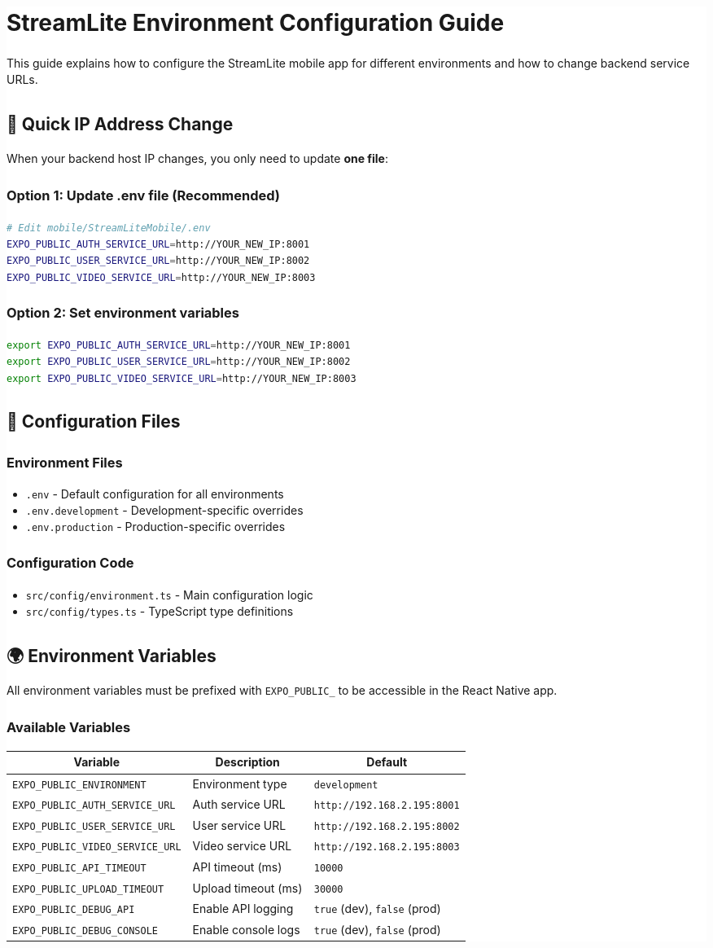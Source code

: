 # StreamLite Environment Configuration Guide

This guide explains how to configure the StreamLite mobile app for different environments and how to change backend service URLs.

## 🔧 Quick IP Address Change

When your backend host IP changes, you only need to update **one file**:

### Option 1: Update .env file (Recommended)
```bash
# Edit mobile/StreamLiteMobile/.env
EXPO_PUBLIC_AUTH_SERVICE_URL=http://YOUR_NEW_IP:8001
EXPO_PUBLIC_USER_SERVICE_URL=http://YOUR_NEW_IP:8002
EXPO_PUBLIC_VIDEO_SERVICE_URL=http://YOUR_NEW_IP:8003
```

### Option 2: Set environment variables
```bash
export EXPO_PUBLIC_AUTH_SERVICE_URL=http://YOUR_NEW_IP:8001
export EXPO_PUBLIC_USER_SERVICE_URL=http://YOUR_NEW_IP:8002
export EXPO_PUBLIC_VIDEO_SERVICE_URL=http://YOUR_NEW_IP:8003
```

## 📁 Configuration Files

### Environment Files
- `.env` - Default configuration for all environments
- `.env.development` - Development-specific overrides
- `.env.production` - Production-specific overrides

### Configuration Code
- `src/config/environment.ts` - Main configuration logic
- `src/config/types.ts` - TypeScript type definitions

## 🌍 Environment Variables

All environment variables must be prefixed with `EXPO_PUBLIC_` to be accessible in the React Native app.

### Available Variables

| Variable | Description | Default |
|----------|-------------|---------|
| `EXPO_PUBLIC_ENVIRONMENT` | Environment type | `development` |
| `EXPO_PUBLIC_AUTH_SERVICE_URL` | Auth service URL | `http://192.168.2.195:8001` |
| `EXPO_PUBLIC_USER_SERVICE_URL` | User service URL | `http://192.168.2.195:8002` |
| `EXPO_PUBLIC_VIDEO_SERVICE_URL` | Video service URL | `http://192.168.2.195:8003` |
| `EXPO_PUBLIC_API_TIMEOUT` | API timeout (ms) | `10000` |
| `EXPO_PUBLIC_UPLOAD_TIMEOUT` | Upload timeout (ms) | `30000` |
| `EXPO_PUBLIC_DEBUG_API` | Enable API logging | `true` (dev), `false` (prod) |
| `EXPO_PUBLIC_DEBUG_CONSOLE` | Enable console logs | `true` (dev), `false` (prod) |
